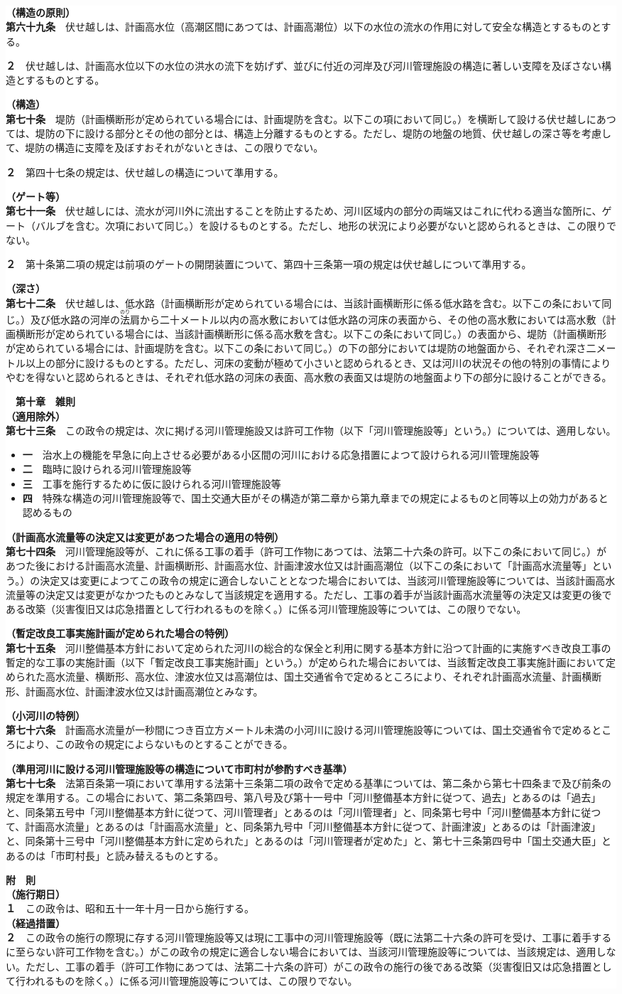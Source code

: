 **（構造の原則）**  
**第六十九条**　伏せ越しは、計画高水位（高潮区間にあつては、計画高潮位）以下の水位の流水の作用に対して安全な構造とするものとする。  
  
**２**　伏せ越しは、計画高水位以下の水位の洪水の流下を妨げず、並びに付近の河岸及び河川管理施設の構造に著しい支障を及ぼさない構造とするものとする。  
  
**（構造）**  
**第七十条**　堤防（計画横断形が定められている場合には、計画堤防を含む。以下この項において同じ。）を横断して設ける伏せ越しにあつては、堤防の下に設ける部分とその他の部分とは、構造上分離するものとする。ただし、堤防の地盤の地質、伏せ越しの深さ等を考慮して、堤防の構造に支障を及ぼすおそれがないときは、この限りでない。  
  
**２**　第四十七条の規定は、伏せ越しの構造について準用する。  
  
**（ゲート等）**  
**第七十一条**　伏せ越しには、流水が河川外に流出することを防止するため、河川区域内の部分の両端又はこれに代わる適当な箇所に、ゲート（バルブを含む。次項において同じ。）を設けるものとする。ただし、地形の状況により必要がないと認められるときは、この限りでない。  
  
**２**　第十条第二項の規定は前項のゲートの開閉装置について、第四十三条第一項の規定は伏せ越しについて準用する。  
  
**（深さ）**  
**第七十二条**　伏せ越しは、低水路（計画横断形が定められている場合には、当該計画横断形に係る低水路を含む。以下この条において同じ。）及び低水路の河岸の<ruby>法<rt>のり</rt></ruby>肩から二十メートル以内の高水敷においては低水路の河床の表面から、その他の高水敷においては高水敷（計画横断形が定められている場合には、当該計画横断形に係る高水敷を含む。以下この条において同じ。）の表面から、堤防（計画横断形が定められている場合には、計画堤防を含む。以下この条において同じ。）の下の部分においては堤防の地盤面から、それぞれ深さ二メートル以上の部分に設けるものとする。ただし、河床の変動が極めて小さいと認められるとき、又は河川の状況その他の特別の事情によりやむを得ないと認められるときは、それぞれ低水路の河床の表面、高水敷の表面又は堤防の地盤面より下の部分に設けることができる。  
  
&emsp;**第十章　雑則**  
**（適用除外）**  
**第七十三条**　この政令の規定は、次に掲げる河川管理施設又は許可工作物（以下「河川管理施設等」という。）については、適用しない。  
* **一**　治水上の機能を早急に向上させる必要がある小区間の河川における応急措置によつて設けられる河川管理施設等  
* **二**　臨時に設けられる河川管理施設等  
* **三**　工事を施行するために仮に設けられる河川管理施設等  
* **四**　特殊な構造の河川管理施設等で、国土交通大臣がその構造が第二章から第九章までの規定によるものと同等以上の効力があると認めるもの  
  
**（計画高水流量等の決定又は変更があつた場合の適用の特例）**  
**第七十四条**　河川管理施設等が、これに係る工事の着手（許可工作物にあつては、法第二十六条の許可。以下この条において同じ。）があつた後における計画高水流量、計画横断形、計画高水位、計画津波水位又は計画高潮位（以下この条において「計画高水流量等」という。）の決定又は変更によつてこの政令の規定に適合しないこととなつた場合においては、当該河川管理施設等については、当該計画高水流量等の決定又は変更がなかつたものとみなして当該規定を適用する。ただし、工事の着手が当該計画高水流量等の決定又は変更の後である改築（災害復旧又は応急措置として行われるものを除く。）に係る河川管理施設等については、この限りでない。  
  
**（暫定改良工事実施計画が定められた場合の特例）**  
**第七十五条**　河川整備基本方針において定められた河川の総合的な保全と利用に関する基本方針に沿つて計画的に実施すべき改良工事の暫定的な工事の実施計画（以下「暫定改良工事実施計画」という。）が定められた場合においては、当該暫定改良工事実施計画において定められた高水流量、横断形、高水位、津波水位又は高潮位は、国土交通省令で定めるところにより、それぞれ計画高水流量、計画横断形、計画高水位、計画津波水位又は計画高潮位とみなす。  
  
**（小河川の特例）**  
**第七十六条**　計画高水流量が一秒間につき百立方メートル未満の小河川に設ける河川管理施設等については、国土交通省令で定めるところにより、この政令の規定によらないものとすることができる。  
  
**（準用河川に設ける河川管理施設等の構造について市町村が参酌すべき基準）**  
**第七十七条**　法第百条第一項において準用する法第十三条第二項の政令で定める基準については、第二条から第七十四条まで及び前条の規定を準用する。この場合において、第二条第四号、第八号及び第十一号中「河川整備基本方針に従つて、過去」とあるのは「過去」と、同条第五号中「河川整備基本方針に従つて、河川管理者」とあるのは「河川管理者」と、同条第七号中「河川整備基本方針に従つて、計画高水流量」とあるのは「計画高水流量」と、同条第九号中「河川整備基本方針に従つて、計画津波」とあるのは「計画津波」と、同条第十三号中「河川整備基本方針に定められた」とあるのは「河川管理者が定めた」と、第七十三条第四号中「国土交通大臣」とあるのは「市町村長」と読み替えるものとする。  
  
**附　則**  
**（施行期日）**  
**１**　この政令は、昭和五十一年十月一日から施行する。  
**（経過措置）**  
**２**　この政令の施行の際現に存する河川管理施設等又は現に工事中の河川管理施設等（既に法第二十六条の許可を受け、工事に着手するに至らない許可工作物を含む。）がこの政令の規定に適合しない場合においては、当該河川管理施設等については、当該規定は、適用しない。ただし、工事の着手（許可工作物にあつては、法第二十六条の許可）がこの政令の施行の後である改築（災害復旧又は応急措置として行われるものを除く。）に係る河川管理施設等については、この限りでない。  
  